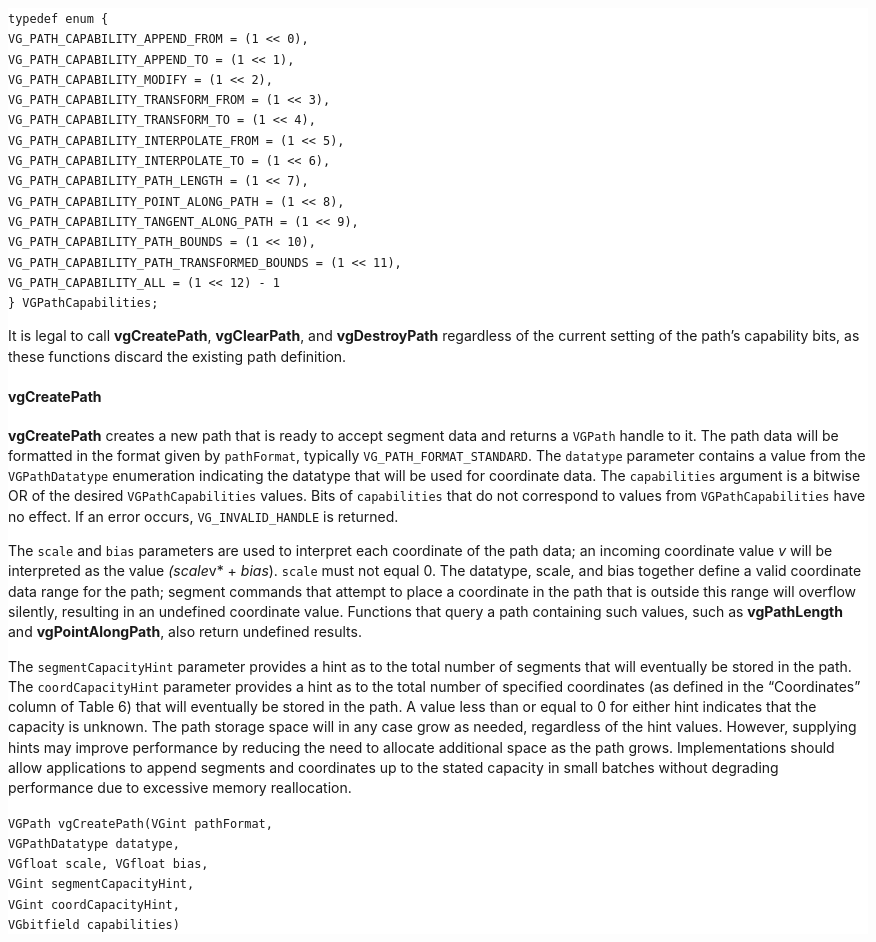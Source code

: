 ```
typedef enum {
VG_PATH_CAPABILITY_APPEND_FROM = (1 << 0),
VG_PATH_CAPABILITY_APPEND_TO = (1 << 1),
VG_PATH_CAPABILITY_MODIFY = (1 << 2),
VG_PATH_CAPABILITY_TRANSFORM_FROM = (1 << 3),
VG_PATH_CAPABILITY_TRANSFORM_TO = (1 << 4),
VG_PATH_CAPABILITY_INTERPOLATE_FROM = (1 << 5),
VG_PATH_CAPABILITY_INTERPOLATE_TO = (1 << 6),
VG_PATH_CAPABILITY_PATH_LENGTH = (1 << 7),
VG_PATH_CAPABILITY_POINT_ALONG_PATH = (1 << 8),
VG_PATH_CAPABILITY_TANGENT_ALONG_PATH = (1 << 9),
VG_PATH_CAPABILITY_PATH_BOUNDS = (1 << 10),
VG_PATH_CAPABILITY_PATH_TRANSFORMED_BOUNDS = (1 << 11),
VG_PATH_CAPABILITY_ALL = (1 << 12) - 1
} VGPathCapabilities;
```

It is legal to call **vgCreatePath**, **vgClearPath**, and **vgDestroyPath** regardless of the current setting of the path’s capability bits, as these functions discard the existing path definition.

#### vgCreatePath
<a name="vgCreatePath"></a>

**vgCreatePath** creates a new path that is ready to accept segment data and returns a `VGPath` handle to it. The path data will be formatted in the format given by `pathFormat`, typically `VG_PATH_FORMAT_STANDARD`. The `datatype` parameter contains a value from the `VGPathDatatype` enumeration indicating the datatype that will be used for coordinate data. The `capabilities` argument is a bitwise OR of the desired `VGPathCapabilities` values. Bits of `capabilities` that do not correspond to values from `VGPathCapabilities` have no effect. If an error occurs, `VG_INVALID_HANDLE` is returned.


The `scale` and `bias` parameters are used to interpret each coordinate of the path data; an incoming coordinate value *v* will be interpreted as the value *(scale*v* + *bias*). `scale` must not equal 0. The datatype, scale, and bias together define a valid coordinate data range for the path; segment commands that attempt to place a coordinate in the path that is outside this range will overflow silently, resulting in an undefined coordinate value. Functions that query a path containing such values, such as **vgPathLength** and **vgPointAlongPath**, also return undefined results.

The `segmentCapacityHint` parameter provides a hint as to the total number of segments that will eventually be stored in the path. The `coordCapacityHint` parameter provides a hint as to the total number of specified coordinates (as defined in the “Coordinates” column of Table 6) that will eventually be stored in the path. A value less than or equal to 0 for either hint indicates that the capacity is unknown. The path storage space will in any case grow as needed, regardless of the hint values. However, supplying hints may improve performance by reducing the need to allocate additional space as the path grows. Implementations should allow applications to append segments and coordinates up to the stated capacity in small batches without degrading performance due to excessive memory reallocation.

```
VGPath vgCreatePath(VGint pathFormat,
VGPathDatatype datatype,
VGfloat scale, VGfloat bias,
VGint segmentCapacityHint,
VGint coordCapacityHint,
VGbitfield capabilities)
```
